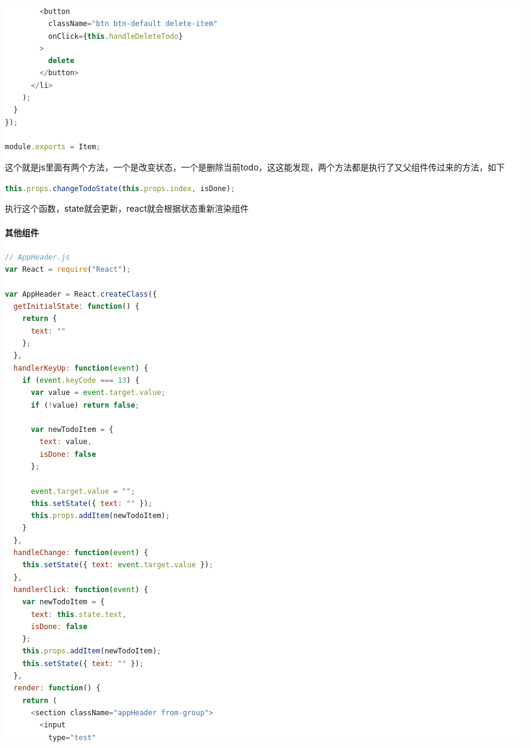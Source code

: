 ``` javascript
        <button
          className="btn btn-default delete-item"
          onClick={this.handleDeleteTodo}
        >
          delete
        </button>
      </li>
    );
  }
});

module.exports = Item;
```

这个就是js里面有两个方法，一个是改变状态，一个是删除当前todo，这这能发现，两个方法都是执行了又父组件传过来的方法，如下

``` javascript
this.props.changeTodoState(this.props.index, isDone);
```

执行这个函数，state就会更新，react就会根据状态重新渲染组件

#### 其他组件

``` javascript
// AppHeader.js
var React = require("React");

var AppHeader = React.createClass({
  getInitialState: function() {
    return {
      text: ""
    };
  },
  handlerKeyUp: function(event) {
    if (event.keyCode === 13) {
      var value = event.target.value;
      if (!value) return false;

      var newTodoItem = {
        text: value,
        isDone: false
      };

      event.target.value = "";
      this.setState({ text: "" });
      this.props.addItem(newTodoItem);
    }
  },
  handleChange: function(event) {
    this.setState({ text: event.target.value });
  },
  handlerClick: function(event) {
    var newTodoItem = {
      text: this.state.text,
      isDone: false
    };
    this.props.addItem(newTodoItem);
    this.setState({ text: "" });
  },
  render: function() {
    return (
      <section className="appHeader from-group">
        <input
          type="test"
```